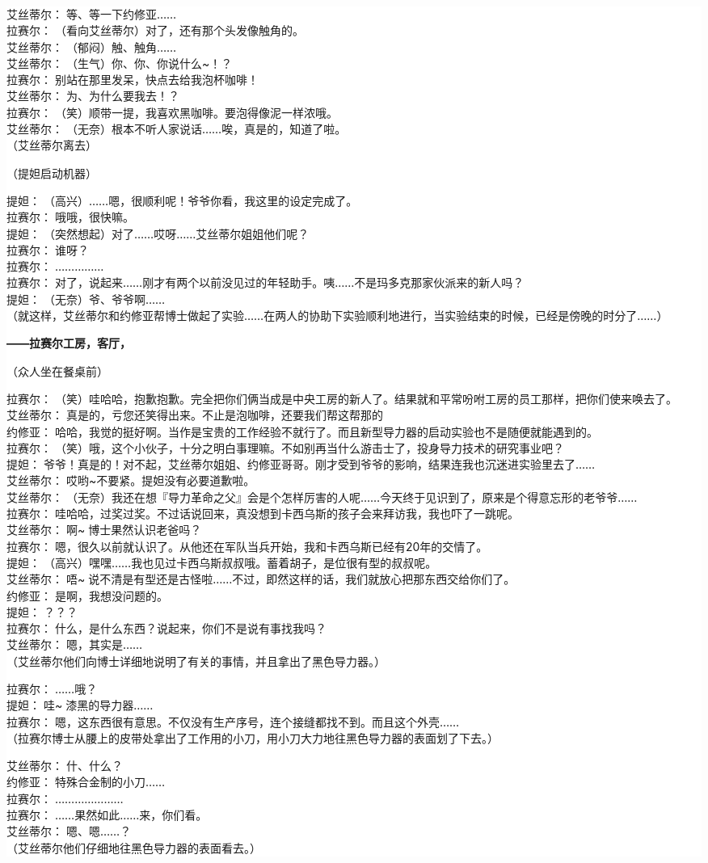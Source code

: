 艾丝蒂尔：      等、等一下约修亚……  
拉赛尔：        （看向艾丝蒂尔）对了，还有那个头发像触角的。  
艾丝蒂尔：      （郁闷）触、触角……  
艾丝蒂尔：      （生气）你、你、你说什么~！？  
拉赛尔：        别站在那里发呆，快点去给我泡杯咖啡！  
艾丝蒂尔：      为、为什么要我去！？  
拉赛尔：        （笑）顺带一提，我喜欢黑咖啡。要泡得像泥一样浓哦。  
艾丝蒂尔：      （无奈）根本不听人家说话……唉，真是的，知道了啦。  
（艾丝蒂尔离去）

（提妲启动机器）

提妲：          （高兴）……嗯，很顺利呢！爷爷你看，我这里的设定完成了。  
拉赛尔：        哦哦，很快嘛。  
提妲：          （突然想起）对了……哎呀……艾丝蒂尔姐姐他们呢？  
拉赛尔：        谁呀？  
拉赛尔：        ……………  
拉赛尔：        对了，说起来……刚才有两个以前没见过的年轻助手。咦……不是玛多克那家伙派来的新人吗？  
提妲：          （无奈）爷、爷爷啊……  
（就这样，艾丝蒂尔和约修亚帮博士做起了实验……在两人的协助下实验顺利地进行，当实验结束的时候，已经是傍晚的时分了……）

  
**——拉赛尔工房，客厅，**

（众人坐在餐桌前）

拉赛尔：        （笑）哇哈哈，抱歉抱歉。完全把你们俩当成是中央工房的新人了。结果就和平常吩咐工房的员工那样，把你们使来唤去了。  
艾丝蒂尔：      真是的，亏您还笑得出来。不止是泡咖啡，还要我们帮这帮那的  
约修亚：        哈哈，我觉的挺好啊。当作是宝贵的工作经验不就行了。而且新型导力器的启动实验也不是随便就能遇到的。  
拉赛尔：        （笑）哦，这个小伙子，十分之明白事理嘛。不如别再当什么游击士了，投身导力技术的研究事业吧？  
提妲：          爷爷！真是的！对不起，艾丝蒂尔姐姐、约修亚哥哥。刚才受到爷爷的影响，结果连我也沉迷进实验里去了……  
艾丝蒂尔：      哎哟~不要紧。提妲没有必要道歉啦。  
艾丝蒂尔：      （无奈）我还在想『导力革命之父』会是个怎样厉害的人呢……今天终于见识到了，原来是个得意忘形的老爷爷……  
拉赛尔：        哇哈哈，过奖过奖。不过话说回来，真没想到卡西乌斯的孩子会来拜访我，我也吓了一跳呢。  
艾丝蒂尔：      啊~ 博士果然认识老爸吗？  
拉赛尔：        嗯，很久以前就认识了。从他还在军队当兵开始，我和卡西乌斯已经有20年的交情了。  
提妲：          （高兴）嘿嘿……我也见过卡西乌斯叔叔哦。蓄着胡子，是位很有型的叔叔呢。  
艾丝蒂尔：      唔~ 说不清是有型还是古怪啦……不过，即然这样的话，我们就放心把那东西交给你们了。  
约修亚：        是啊，我想没问题的。  
提妲：          ？？？  
拉赛尔：        什么，是什么东西？说起来，你们不是说有事找我吗？  
艾丝蒂尔：      嗯，其实是……  
（艾丝蒂尔他们向博士详细地说明了有关的事情，并且拿出了黑色导力器。）

拉赛尔：        ……哦？  
提妲：          哇~ 漆黑的导力器……  
拉赛尔：        嗯，这东西很有意思。不仅没有生产序号，连个接缝都找不到。而且这个外壳……  
（拉赛尔博士从腰上的皮带处拿出了工作用的小刀，用小刀大力地往黑色导力器的表面划了下去。）

艾丝蒂尔：      什、什么？  
约修亚：        特殊合金制的小刀……  
拉赛尔：        …………………  
拉赛尔：        ……果然如此……来，你们看。  
艾丝蒂尔：      嗯、嗯……？  
（艾丝蒂尔他们仔细地往黑色导力器的表面看去。）
